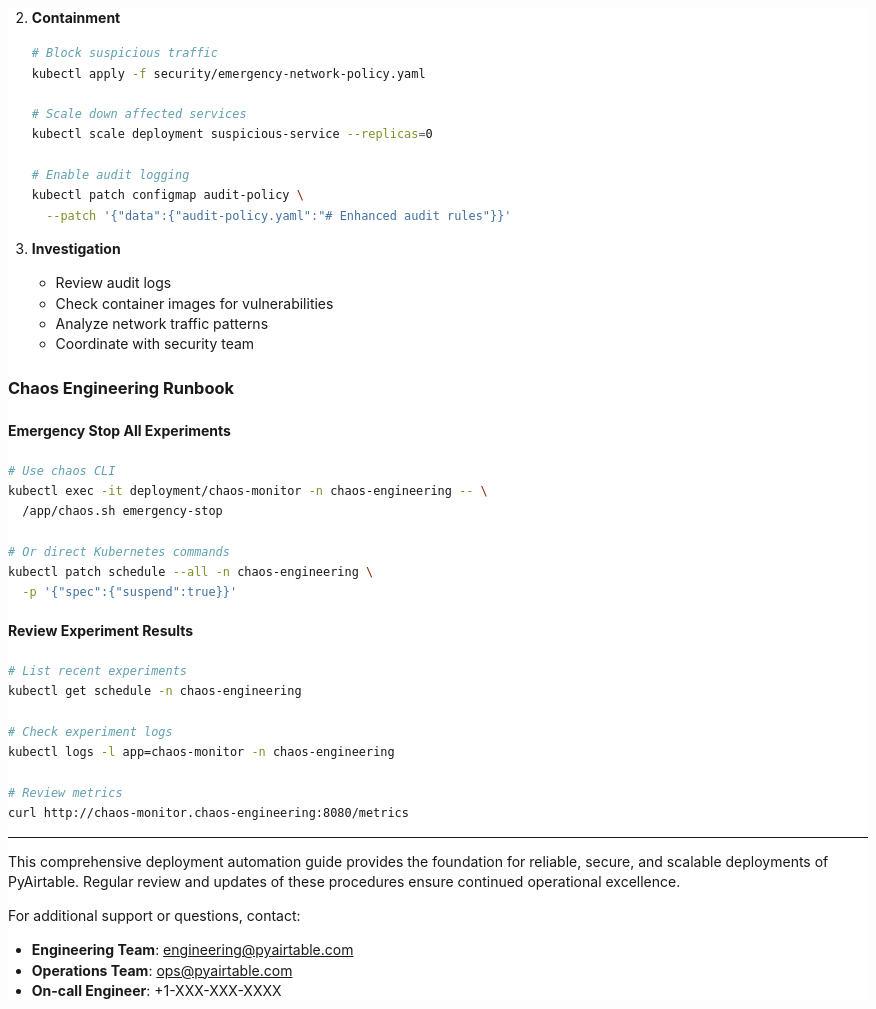 2. **Containment**
   ```bash
   # Block suspicious traffic
   kubectl apply -f security/emergency-network-policy.yaml

   # Scale down affected services
   kubectl scale deployment suspicious-service --replicas=0

   # Enable audit logging
   kubectl patch configmap audit-policy \
     --patch '{"data":{"audit-policy.yaml":"# Enhanced audit rules"}}'
   ```

3. **Investigation**
   - Review audit logs
   - Check container images for vulnerabilities
   - Analyze network traffic patterns
   - Coordinate with security team

### Chaos Engineering Runbook

#### Emergency Stop All Experiments
```bash
# Use chaos CLI
kubectl exec -it deployment/chaos-monitor -n chaos-engineering -- \
  /app/chaos.sh emergency-stop

# Or direct Kubernetes commands
kubectl patch schedule --all -n chaos-engineering \
  -p '{"spec":{"suspend":true}}'
```

#### Review Experiment Results
```bash
# List recent experiments
kubectl get schedule -n chaos-engineering

# Check experiment logs
kubectl logs -l app=chaos-monitor -n chaos-engineering

# Review metrics
curl http://chaos-monitor.chaos-engineering:8080/metrics
```

---

This comprehensive deployment automation guide provides the foundation for reliable, secure, and scalable deployments of PyAirtable. Regular review and updates of these procedures ensure continued operational excellence.

For additional support or questions, contact:
- **Engineering Team**: engineering@pyairtable.com
- **Operations Team**: ops@pyairtable.com
- **On-call Engineer**: +1-XXX-XXX-XXXX